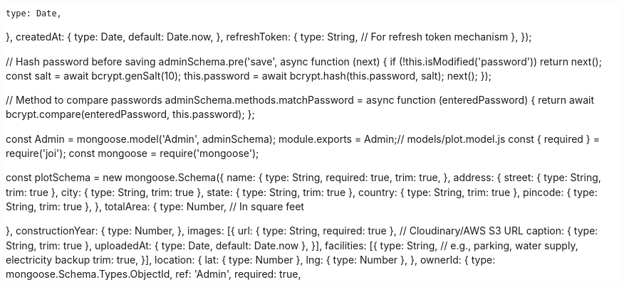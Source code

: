     type: Date,
  },
  createdAt: {
    type: Date,
    default: Date.now,
  },
  refreshToken: {
    type: String, // For refresh token mechanism
  },
});

// Hash password before saving
adminSchema.pre('save', async function (next) {
  if (!this.isModified('password')) return next();
  const salt = await bcrypt.genSalt(10);
  this.password = await bcrypt.hash(this.password, salt);
  next();
});

// Method to compare passwords
adminSchema.methods.matchPassword = async function (enteredPassword) {
  return await bcrypt.compare(enteredPassword, this.password);
};

const Admin = mongoose.model('Admin', adminSchema);
module.exports = Admin;// models/plot.model.js
const { required } = require('joi');
const mongoose = require('mongoose');

const plotSchema = new mongoose.Schema({
  name: {
    type: String,
    required: true,
    trim: true,
  },
  address: {
    street: { type: String,  trim: true },
    city: { type: String,  trim: true },
    state: { type: String,  trim: true },
    country: { type: String,  trim: true },
    pincode: { type: String,  trim: true },
  },
  totalArea: {
    type: Number, // In square feet
    
  },
  constructionYear: {
    type: Number,
  },
  images: [{
    url: { type: String, required: true }, // Cloudinary/AWS S3 URL
    caption: { type: String, trim: true },
    uploadedAt: { type: Date, default: Date.now },
  }],
  facilities: [{
    type: String, // e.g., parking, water supply, electricity backup
    trim: true,
  }],
  location: {
    lat: { type: Number },
    lng: { type: Number },
  },
  ownerId: {
    type: mongoose.Schema.Types.ObjectId,
    ref: 'Admin',
    required: true,